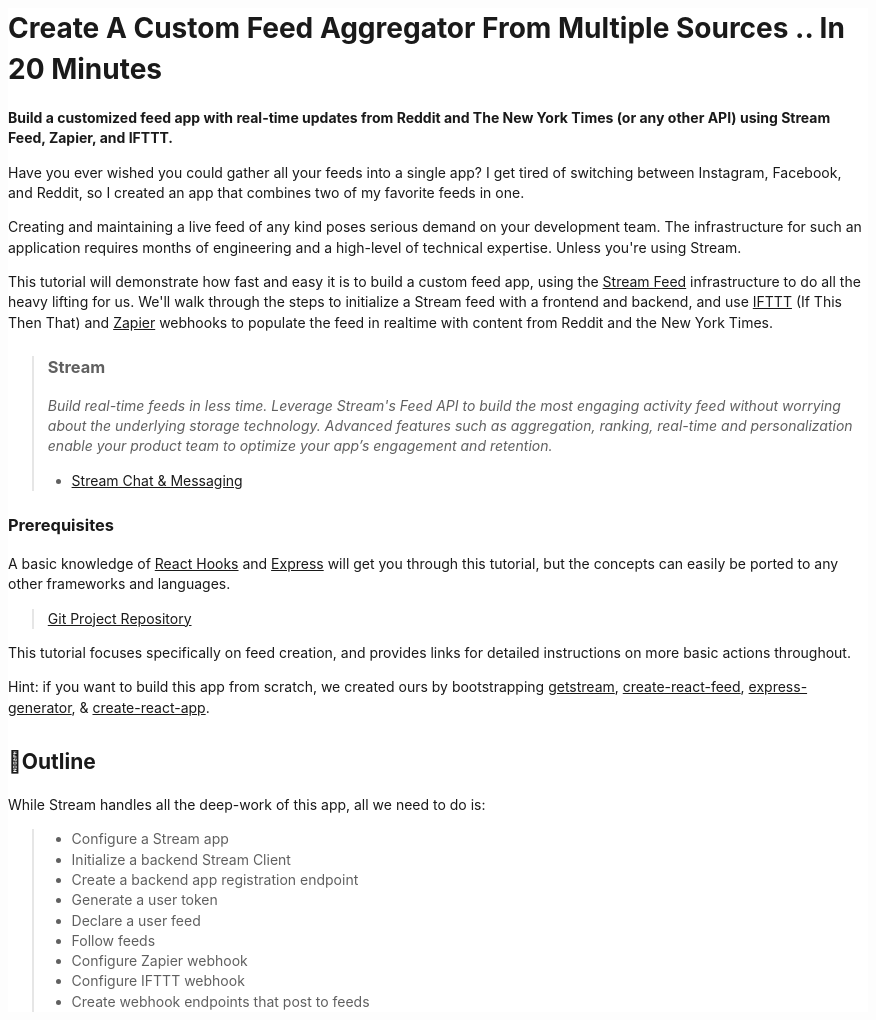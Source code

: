 # Create A Custom Feed Aggregator From Multiple Sources .. In 20 Minutes

**Build a customized feed app with real-time updates from Reddit and The New York Times (or any other API) using Stream Feed, Zapier, and IFTTT.**

Have you ever wished you could gather all your feeds into a single app? I get tired of switching between Instagram, Facebook, and Reddit, so I created an app that combines two of my favorite feeds in one. 

Creating and maintaining a live feed of any kind poses serious demand on your development team. The infrastructure for such an application requires months of engineering and a high-level of technical expertise. Unless you're using Stream. 

This tutorial will demonstrate how fast and easy it is to build a custom feed app, using the [Stream Feed](https://getstream.io/activity-feeds/) infrastructure to do all the heavy lifting for us. We'll walk through the steps to initialize a Stream feed with a frontend and backend, and use [IFTTT](https://ifttt.com/) (If This Then That) and [Zapier](https://zapier.com/app/dashboard) webhooks to populate the feed in realtime with content from Reddit and the New York Times.

>### Stream
>*Build real-time feeds in less time. Leverage Stream's Feed API to build the most engaging activity feed without worrying about the underlying storage technology. Advanced features such as aggregation, ranking, real-time and personalization enable your product team to optimize your app’s engagement and retention.*
>- [Stream Chat & Messaging](https://getstream.io/activity-feeds/)

### Prerequisites

A basic knowledge of [React Hooks](https://reactjs.org/docs/hooks-intro.html) and [Express](https://expressjs.com/) will get you through this tutorial, but the concepts can easily be ported to any other frameworks and languages.

> [Git Project Repository](https://github.com/isaidspaghetti/stream-feedegator)

This tutorial focuses specifically on feed creation, and provides links for detailed instructions on more basic actions throughout.

Hint: if you want to build this app from scratch, we created ours by bootstrapping [getstream](https://www.npmjs.com/package/getstream), [create-react-feed](https://www.npmjs.com/package/react-activity-feed), [express-generator](https://www.npmjs.com/package/express-generator), & [create-react-app](https://www.npmjs.com/package/create-react-app). 

## 📖Outline

While Stream handles all the deep-work of this app, all we need to do is:

>* Configure a Stream app
>* Initialize a backend Stream Client
>* Create a backend app registration endpoint
>* Generate a user token
>* Declare a user feed
>* Follow feeds
>* Configure Zapier webhook
>* Configure IFTTT webhook
>* Create webhook endpoints that post to feeds

